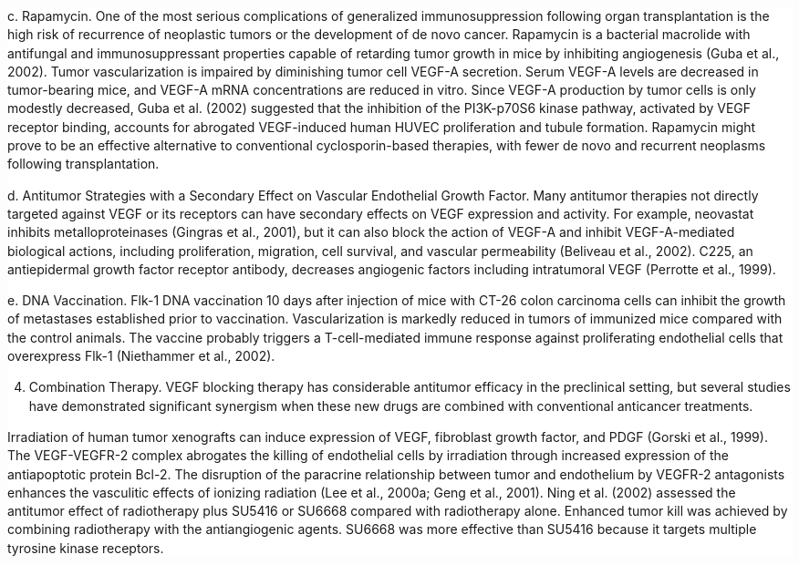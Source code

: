 c. Rapamycin. One of the most serious complications of generalized immunosuppression following organ transplantation is the high risk of recurrence of neoplastic tumors or the development of de novo cancer. Rapamycin is a bacterial macrolide with antifungal and immunosuppressant properties capable of retarding tumor
growth in mice by inhibiting angiogenesis (Guba et al., 2002). Tumor vascularization is impaired by diminishing tumor cell VEGF-A secretion. Serum VEGF-A levels are decreased in tumor-bearing mice, and VEGF-A mRNA concentrations are reduced in vitro. Since VEGF-A production by tumor cells is only modestly decreased, Guba et al. (2002) suggested that the inhibition of the PI3K-p70S6 kinase pathway, activated by VEGF receptor binding, accounts for abrogated VEGF-induced human HUVEC proliferation and tubule formation. Rapamycin might prove to be an effective alternative to conventional cyclosporin-based therapies, with fewer de novo and recurrent neoplasms following transplantation.

d. Antitumor Strategies with a Secondary Effect on Vascular Endothelial Growth Factor. Many antitumor therapies not directly targeted against VEGF or its receptors can have secondary effects on VEGF expression and activity. For example, neovastat inhibits metalloproteinases (Gingras et al., 2001), but it can also block the action of VEGF-A and inhibit VEGF-A-mediated biological actions, including proliferation, migration, cell survival, and vascular permeability (Beliveau et al., 2002). C225, an antiepidermal growth factor receptor antibody, decreases angiogenic factors including intratumoral VEGF (Perrotte et al., 1999).

e. DNA Vaccination. Flk-1 DNA vaccination 10 days after injection of mice with CT-26 colon carcinoma cells can inhibit the growth of metastases established prior to vaccination. Vascularization is markedly reduced in tumors of immunized mice compared with the control animals. The vaccine probably triggers a T-cell-mediated immune response against proliferating endothelial cells that overexpress Flk-1 (Niethammer et al., 2002).

4. Combination Therapy. VEGF blocking therapy has considerable antitumor efficacy in the preclinical setting, but several studies have demonstrated significant synergism when these new drugs are combined with conventional anticancer treatments.

Irradiation of human tumor xenografts can induce expression of VEGF, fibroblast growth factor, and PDGF (Gorski et al., 1999). The VEGF-VEGFR-2 complex abrogates the killing of endothelial cells by irradiation through increased expression of the antiapoptotic protein Bcl-2. The disruption of the paracrine relationship between tumor and endothelium by VEGFR-2 antagonists enhances the vasculitic effects of ionizing radiation (Lee et al., 2000a; Geng et al., 2001). Ning et al. (2002) assessed the antitumor effect of radiotherapy plus SU5416 or SU6668 compared with radiotherapy alone. Enhanced tumor kill was achieved by combining radiotherapy with the antiangiogenic agents. SU6668 was more effective than SU5416 because it targets multiple tyrosine kinase receptors.
